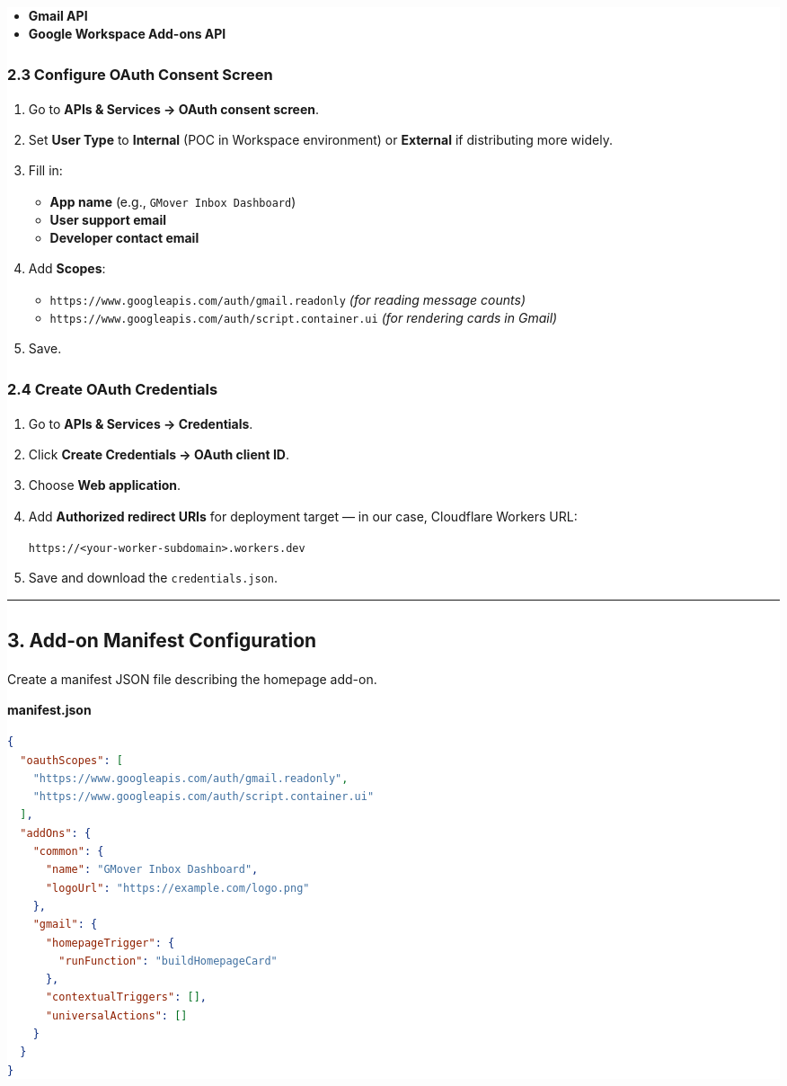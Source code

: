 * **Gmail API**
* **Google Workspace Add-ons API**

### 2.3 Configure OAuth Consent Screen

1. Go to **APIs & Services → OAuth consent screen**.
2. Set **User Type** to **Internal** (POC in Workspace environment) or **External** if distributing more widely.
3. Fill in:

    * **App name** (e.g., `GMover Inbox Dashboard`)
    * **User support email**
    * **Developer contact email**
4. Add **Scopes**:

    * `https://www.googleapis.com/auth/gmail.readonly` *(for reading message counts)*
    * `https://www.googleapis.com/auth/script.container.ui` *(for rendering cards in Gmail)*
5. Save.

### 2.4 Create OAuth Credentials

1. Go to **APIs & Services → Credentials**.
2. Click **Create Credentials → OAuth client ID**.
3. Choose **Web application**.
4. Add **Authorized redirect URIs** for deployment target — in our case, Cloudflare Workers URL:

   ```
   https://<your-worker-subdomain>.workers.dev
   ```
5. Save and download the `credentials.json`.

---

## 3. Add-on Manifest Configuration

Create a manifest JSON file describing the homepage add-on.

**manifest.json**

```json
{
  "oauthScopes": [
    "https://www.googleapis.com/auth/gmail.readonly",
    "https://www.googleapis.com/auth/script.container.ui"
  ],
  "addOns": {
    "common": {
      "name": "GMover Inbox Dashboard",
      "logoUrl": "https://example.com/logo.png"
    },
    "gmail": {
      "homepageTrigger": {
        "runFunction": "buildHomepageCard"
      },
      "contextualTriggers": [],
      "universalActions": []
    }
  }
}
```
